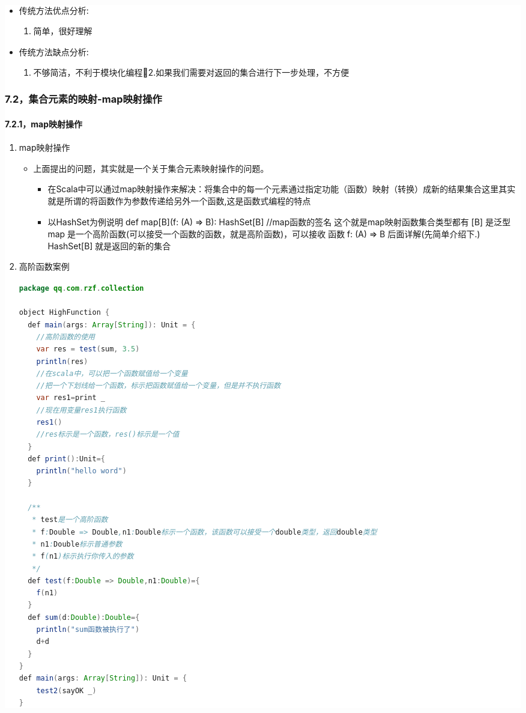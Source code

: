    - 传统方法优点分析:

     1. 简单，很好理解

   - 传统方法缺点分析:

     1. 不够简洁，不利于模块化编程2.如果我们需要对返回的集合进行下一步处理，不方便

### 7.2，集合元素的映射-map映射操作

#### 7.2.1，map映射操作

1. map映射操作

   - 上面提出的问题，其实就是一个关于集合元素映射操作的问题。

     - 在Scala中可以通过map映射操作来解决：将集合中的每一个元素通过指定功能（函数）映射（转换）成新的结果集合这里其实就是所谓的将函数作为参数传递给另外一个函数,这是函数式编程的特点

     - 以HashSet为例说明
       def map[B](f: (A) ⇒ B): HashSet[B]   //map函数的签名
       这个就是map映射函数集合类型都有
       [B] 是泛型
       map 是一个高阶函数(可以接受一个函数的函数，就是高阶函数)，可以接收 函数 f: (A) => B 后面详解(先简单介绍下.)
       HashSet[B] 就是返回的新的集合

2. 高阶函数案例

     ~~~ java
     package qq.com.rzf.collection
     
     object HighFunction {
       def main(args: Array[String]): Unit = {
         //高阶函数的使用
         var res = test(sum, 3.5)
         println(res)
         //在scala中，可以把一个函数赋值给一个变量
         //把一个下划线给一个函数，标示把函数赋值给一个变量，但是并不执行函数
         var res1=print _
         //现在用变量res1执行函数
         res1()
         //res标示是一个函数，res()标示是一个值
       }
       def print():Unit={
         println("hello word")
       }
     
       /**
        * test是一个高阶函数
        * f:Double => Double,n1:Double标示一个函数，该函数可以接受一个double类型，返回double类型
        * n1:Double标示普通参数
        * f(n1)标示执行你传入的参数
        */
       def test(f:Double => Double,n1:Double)={
         f(n1)
       }
       def sum(d:Double):Double={
         println("sum函数被执行了")
         d+d
       }
     }
     def main(args: Array[String]): Unit = {
         test2(sayOK _)
     }
     